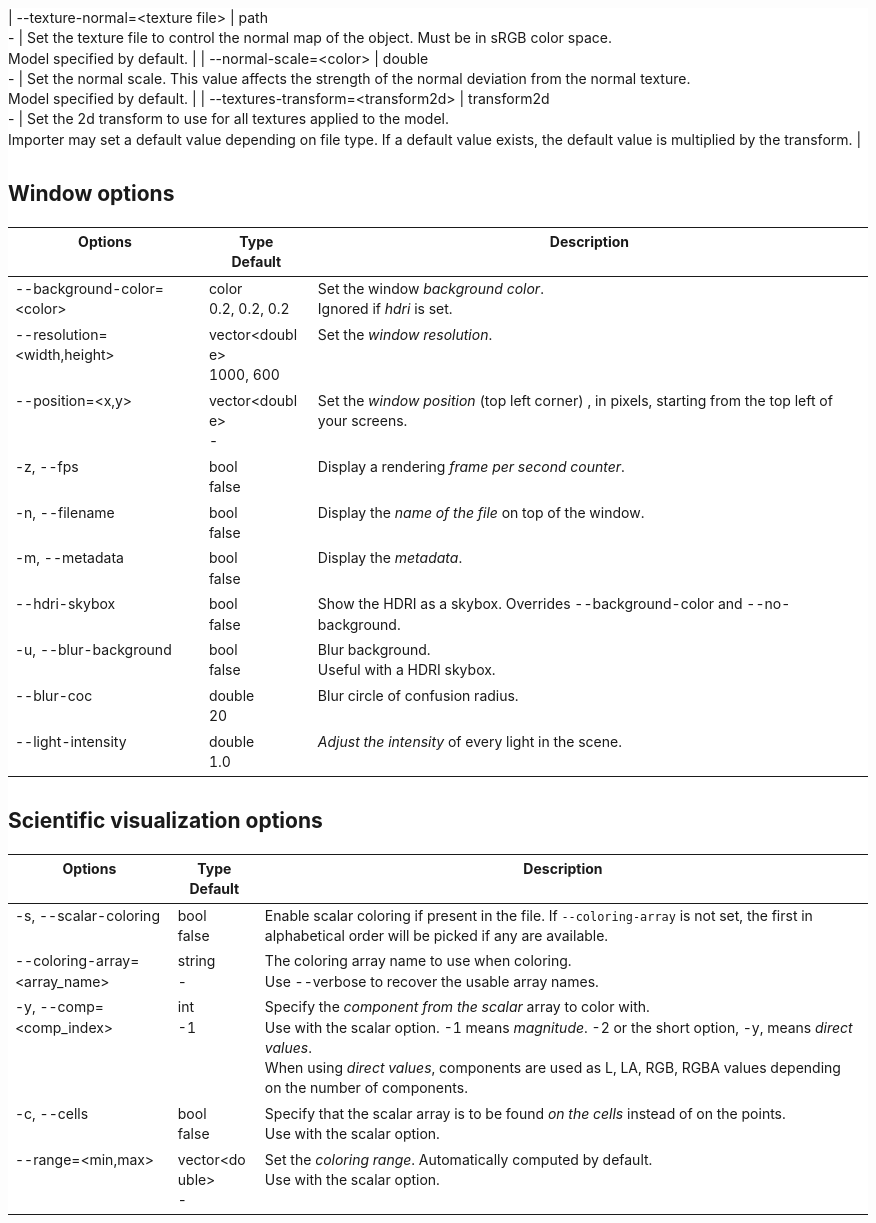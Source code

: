 | \-\-texture-normal=\<texture file\>         | path<br/>-        | Set the texture file to control the normal map of the object. Must be in sRGB color space. <br/>Model specified by default.                                                                                                                                                                                                               |
| \-\-normal-scale=\<color\>                  | double<br/>-      | Set the normal scale. This value affects the strength of the normal deviation from the normal texture. <br/>Model specified by default.                                                                                                                                                                                                   |
| \-\-textures-transform=\<transform2d\>      | transform2d<br/>- | Set the 2d transform to use for all textures applied to the model. <br/>Importer may set a default value depending on file type. If a default value exists, the default value is multiplied by the transform.                                                                                                                             |

## Window options

| Options                         | Type<br/>Default               | Description                                                                                          |
| ------------------------------- | ----------------------------- | ---------------------------------------------------------------------------------------------------- |
| \-\-background-color=\<color\>  | color<br/>0.2, 0.2, 0.2        | Set the window _background color_.<br/>Ignored if _hdri_ is set.                                      |
| \-\-resolution=\<width,height\> | vector\<double\><br/>1000, 600 | Set the _window resolution_.                                                                         |
| \-\-position=\<x,y\>            | vector\<double\><br/>-         | Set the _window position_ (top left corner) , in pixels, starting from the top left of your screens. |
| -z, \-\-fps                     | bool<br/>false                 | Display a rendering _frame per second counter_.                                                      |
| -n, \-\-filename                | bool<br/>false                 | Display the _name of the file_ on top of the window.                                                 |
| -m, \-\-metadata                | bool<br/>false                 | Display the _metadata_.                                                                              |
| \-\-hdri-skybox                 | bool<br/>false                 | Show the HDRI as a skybox. Overrides \-\-background-color and \-\-no-background.                     |
| -u, \-\-blur-background         | bool<br/>false                 | Blur background.<br/>Useful with a HDRI skybox.                                                       |
| \-\-blur-coc                    | double<br/>20                  | Blur circle of confusion radius.                                                                     |
| \-\-light-intensity             | double<br/>1.0                 | _Adjust the intensity_ of every light in the scene.                                                  |

## Scientific visualization options

| Options                                 | Type<br/>Default       | Description                                                                                                                                                                                                                                                                               |
| --------------------------------------- | --------------------- | ----------------------------------------------------------------------------------------------------------------------------------------------------------------------------------------------------------------------------------------------------------------------------------------- |
| -s, \-\-scalar-coloring                 | bool<br/>false         | Enable scalar coloring if present in the file. If `--coloring-array` is not set, the first in alphabetical order will be picked if any are available.                                                                                                                                     |
| \-\-coloring-array=\<array_name\>       | string<br/>-           | The coloring array name to use when coloring.<br/>Use \-\-verbose to recover the usable array names.                                                                                                                                                                                       |
| -y, \-\-comp=\<comp_index\>             | int<br/>-1             | Specify the _component from the scalar_ array to color with.<br/>Use with the scalar option. -1 means _magnitude_. -2 or the short option, -y, means _direct values_.<br/>When using _direct values_, components are used as L, LA, RGB, RGBA values depending on the number of components. |
| -c, \-\-cells                           | bool<br/>false         | Specify that the scalar array is to be found _on the cells_ instead of on the points.<br/>Use with the scalar option.                                                                                                                                                                      |
| \-\-range=\<min,max\>                   | vector\<double\><br/>- | Set the _coloring range_. Automatically computed by default.<br/>Use with the scalar option.                                                                                                                                                                                               |
